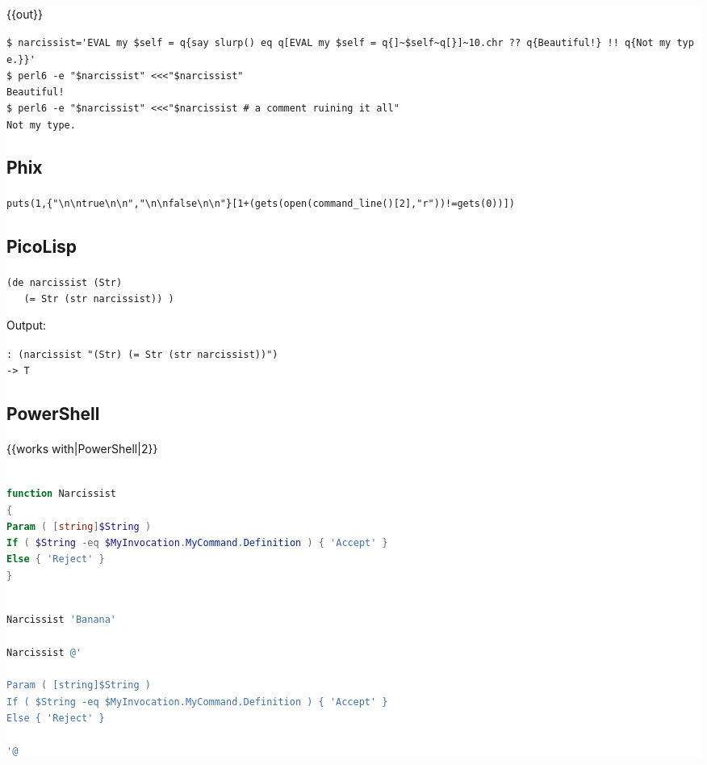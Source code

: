 
{{out}}

```txt
$ narcissist='EVAL my $self = q{say slurp() eq q[EVAL my $self = q{]~$self~q[}]~10.chr ?? q{Beautiful!} !! q{Not my type.}}'
$ perl6 -e "$narcissist" <<<"$narcissist"
Beautiful!
$ perl6 -e "$narcissist" <<<"$narcissist # a comment ruining it all" 
Not my type.

```



## Phix


```Phix
puts(1,{"\n\ntrue\n\n","\n\nfalse\n\n"}[1+(gets(open(command_line()[2],"r"))!=gets(0))])
```



## PicoLisp


```PicoLisp
(de narcissist (Str)
   (= Str (str narcissist)) )
```

Output:

```txt
: (narcissist "(Str) (= Str (str narcissist))")
-> T
```



## PowerShell

{{works with|PowerShell|2}}

```PowerShell

function Narcissist
{
Param ( [string]$String )
If ( $String -eq $MyInvocation.MyCommand.Definition ) { 'Accept' }
Else { 'Reject' }
}

```


```PowerShell

Narcissist 'Banana'
 
Narcissist @'

Param ( [string]$String )
If ( $String -eq $MyInvocation.MyCommand.Definition ) { 'Accept' }
Else { 'Reject' }

'@

```
